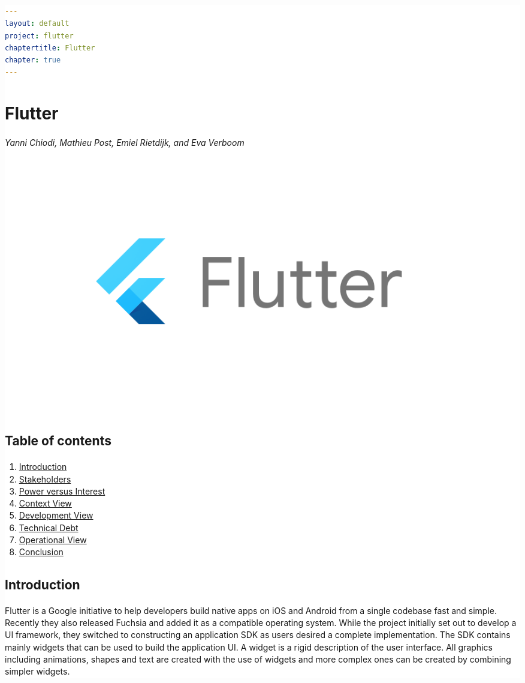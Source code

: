 ```yaml
---
layout: default
project: flutter
chaptertitle: Flutter
chapter: true
---
```


# Flutter

_Yanni Chiodi, Mathieu Post, Emiel Rietdijk, and Eva Verboom_

![](images/flutter/flutter-logo-sharing.png)

## Table of contents

1. [Introduction](#introduction)
1. [Stakeholders](#stakeholders)
1. [Power versus Interest](#power-versus-interest)
1. [Context View](#context-view)
1. [Development View](#development-view)
1. [Technical Debt](#technical-debt)
1. [Operational View](#operational-view)
1. [Conclusion](#conclusion)

## Introduction

Flutter is a Google initiative to help developers build native apps on iOS and Android from a single codebase fast and simple. Recently they also released Fuchsia and added it as a compatible operating system. While the project initially set out to develop a UI framework, they switched to constructing an application SDK as users desired a complete implementation. The SDK contains mainly widgets that can be used to build the application UI. A widget is a rigid description of the user interface. All graphics including animations, shapes and text are created with the use of widgets and more complex ones can be created by combining simpler widgets.
